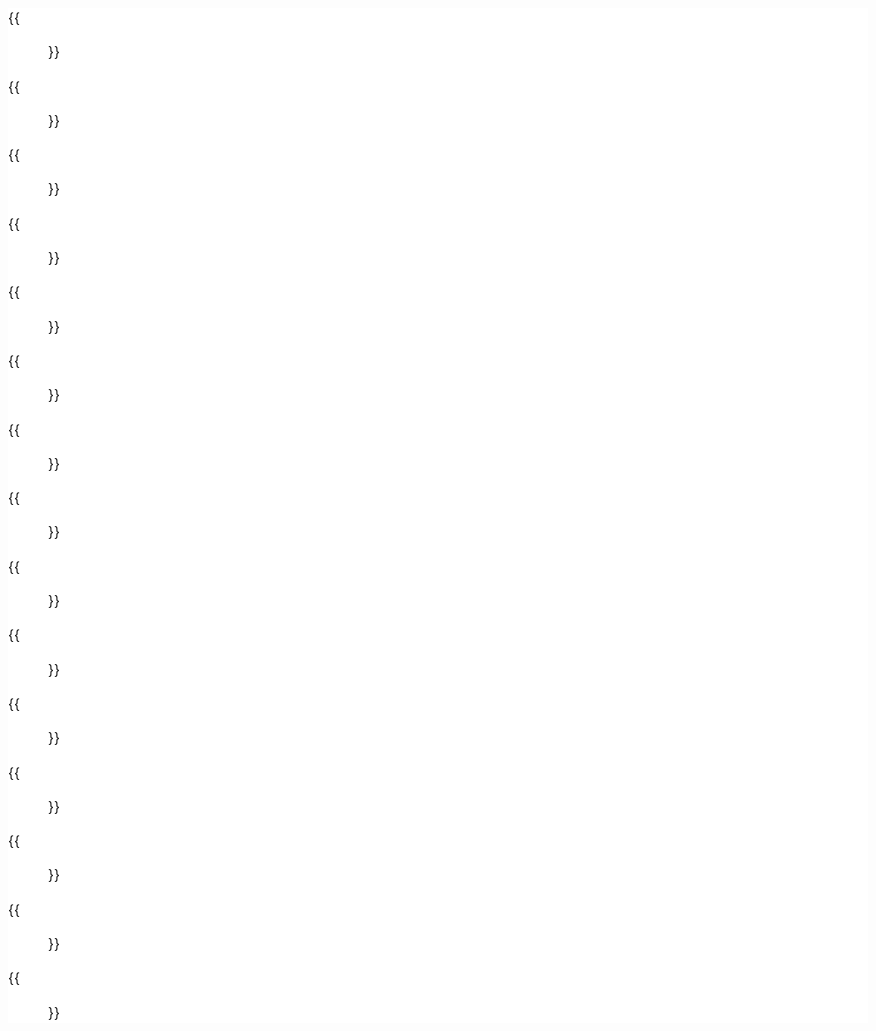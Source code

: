 <div class="col-12 col-md-6 col-lg-4 item">
{{<figure src="/image/成都/c19.png">}}
</div>

<div class="col-12 col-md-6 col-lg-4 item">
{{<figure src="/image/成都/c20.jpg">}}
</div>

<div class="col-12 col-md-6 col-lg-4 item">
{{<figure src="/image/成都/c21.jpg">}}
</div>

<div class="col-12 col-md-6 col-lg-4 item">
{{<figure src="/image/成都/c22.jpg">}}
</div>

<div class="col-12 col-md-6 col-lg-4 item">
{{<figure src="/image/成都/c23.jpg">}}
</div>

<div class="col-12 col-md-6 col-lg-4 item">
{{<figure src="/image/成都/c24.jpg">}}
</div>

<div class="col-12 col-md-6 col-lg-4 item">
{{<figure src="/image/成都/c25.jpg">}}
</div>

<div class="col-12 col-md-6 col-lg-4 item">
{{<figure src="/image/成都/c26.jpg">}}
</div>

<div class="col-12 col-md-6 col-lg-4 item">
{{<figure src="/image/成都/c27.jpg">}}
</div>

<div class="col-12 col-md-6 col-lg-4 item">
{{<figure src="/image/成都/c28.jpg">}}
</div>

<div class="col-12 col-md-6 col-lg-4 item">
{{<figure src="/image/成都/c29.jpg">}}
</div>

<div class="col-12 col-md-6 col-lg-4 item">
{{<figure src="/image/成都/c30.jpg">}}
</div>

<div class="col-12 col-md-6 col-lg-4 item">
{{<figure src="/image/成都/c31.jpg">}}
</div>

<div class="col-12 col-md-6 col-lg-4 item">
{{<figure src="/image/成都/c32.jpg">}}
</div>

<div class="col-12 col-md-6 col-lg-4 item">
{{<figure src="/image/成都/c33.jpg">}}
</div>
</div>
